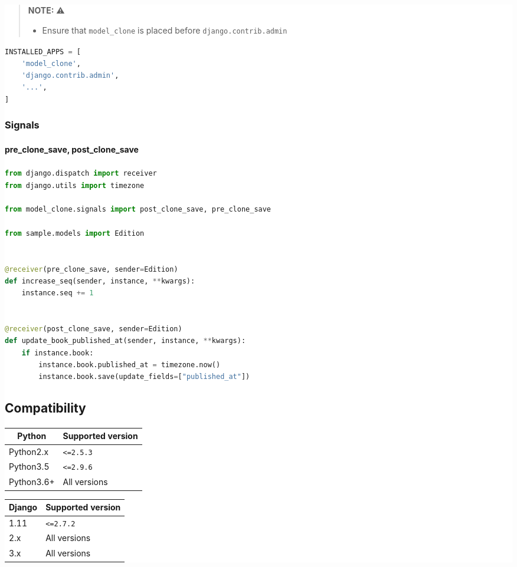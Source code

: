 > **NOTE:** :warning:
>
> *   Ensure that `model_clone` is placed before `django.contrib.admin`

```python
INSTALLED_APPS = [
    'model_clone',
    'django.contrib.admin',
    '...',
]
```

### Signals

#### pre\_clone\_save, post\_clone\_save

```python
from django.dispatch import receiver
from django.utils import timezone

from model_clone.signals import post_clone_save, pre_clone_save

from sample.models import Edition


@receiver(pre_clone_save, sender=Edition)
def increase_seq(sender, instance, **kwargs):
    instance.seq += 1


@receiver(post_clone_save, sender=Edition)
def update_book_published_at(sender, instance, **kwargs):
    if instance.book:
        instance.book.published_at = timezone.now()
        instance.book.save(update_fields=["published_at"])
```

## Compatibility

|  Python      |  Supported version |
|--------------|--------------------|
|  Python2.x  |    `<=2.5.3`       |
|  Python3.5  |    `<=2.9.6`       |
|  Python3.6+  |    All versions    |

|  Django      |   Supported version |
|--------------|---------------------|
|  1.11        |    `<=2.7.2`        |
|  2.x         |    All versions     |
|  3.x         |    All versions     |


[buymeacoffee]: https://www.buymeacoffee.com/jackton1
[buymeacoffee-shield]: https://www.buymeacoffee.com/assets/img/custom_images/orange_img.png